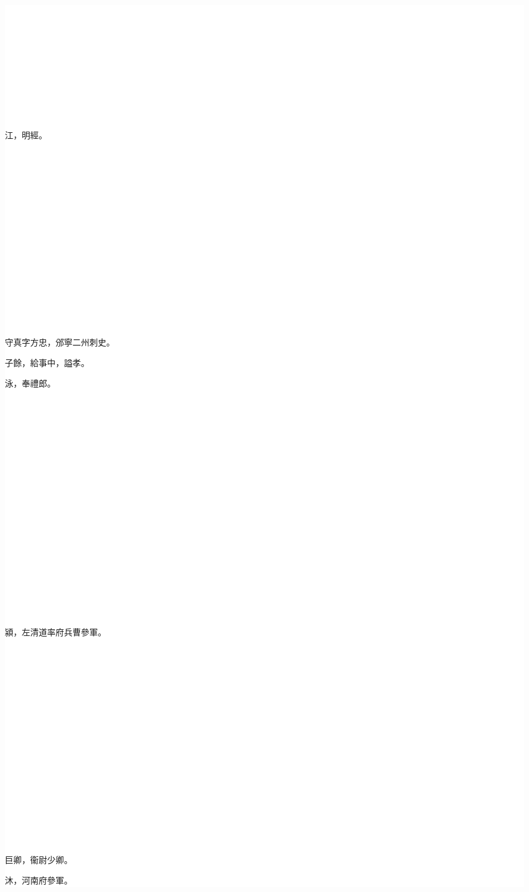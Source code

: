 
　

　

　

　

　

　

江，明經。

　

　

　

　

　

　

　

　

　

守真字方忠，邠寧二州刺史。

子餘，給事中，謚孝。

泳，奉禮郎。

　

　

　

　

　

　

　

　

　

　

　

潁，左清道率府兵曹參軍。

　

　

　

　

　

　

　

　

　

　

巨卿，衞尉少卿。

沐，河南府參軍。
